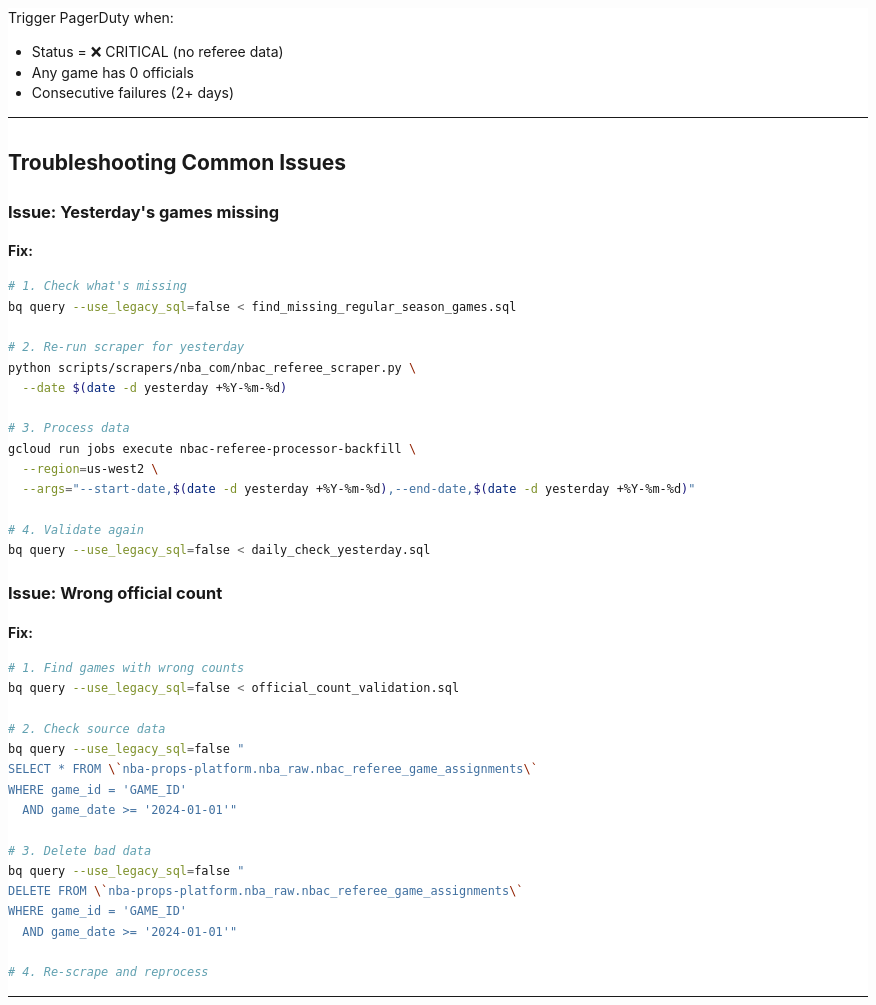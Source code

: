 Trigger PagerDuty when:
- Status = ❌ CRITICAL (no referee data)
- Any game has 0 officials
- Consecutive failures (2+ days)

---

## Troubleshooting Common Issues

### Issue: Yesterday's games missing

**Fix:**
```bash
# 1. Check what's missing
bq query --use_legacy_sql=false < find_missing_regular_season_games.sql

# 2. Re-run scraper for yesterday
python scripts/scrapers/nba_com/nbac_referee_scraper.py \
  --date $(date -d yesterday +%Y-%m-%d)

# 3. Process data
gcloud run jobs execute nbac-referee-processor-backfill \
  --region=us-west2 \
  --args="--start-date,$(date -d yesterday +%Y-%m-%d),--end-date,$(date -d yesterday +%Y-%m-%d)"

# 4. Validate again
bq query --use_legacy_sql=false < daily_check_yesterday.sql
```

### Issue: Wrong official count

**Fix:**
```bash
# 1. Find games with wrong counts
bq query --use_legacy_sql=false < official_count_validation.sql

# 2. Check source data
bq query --use_legacy_sql=false "
SELECT * FROM \`nba-props-platform.nba_raw.nbac_referee_game_assignments\`
WHERE game_id = 'GAME_ID'
  AND game_date >= '2024-01-01'"

# 3. Delete bad data
bq query --use_legacy_sql=false "
DELETE FROM \`nba-props-platform.nba_raw.nbac_referee_game_assignments\`
WHERE game_id = 'GAME_ID'
  AND game_date >= '2024-01-01'"

# 4. Re-scrape and reprocess
```

---
